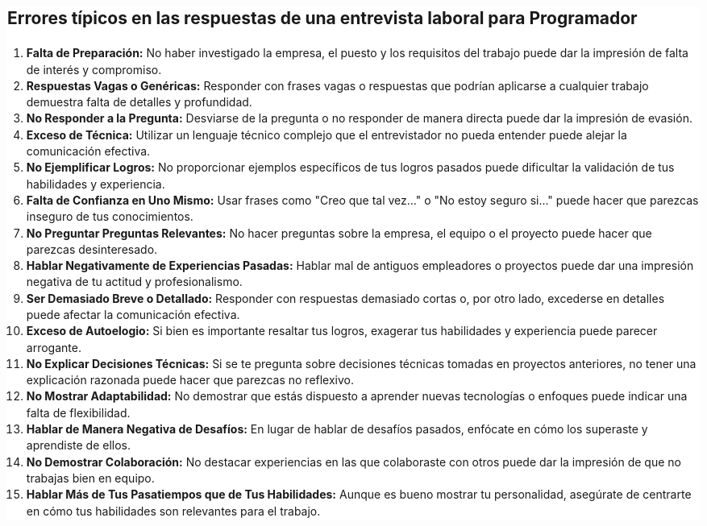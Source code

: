 ## Errores típicos en las respuestas de una entrevista laboral para Programador

1. **Falta de Preparación:** No haber investigado la empresa, el puesto y los requisitos del trabajo puede dar la impresión de falta de interés y compromiso.
2. **Respuestas Vagas o Genéricas:** Responder con frases vagas o respuestas que podrían aplicarse a cualquier trabajo demuestra falta de detalles y profundidad.
3. **No Responder a la Pregunta:** Desviarse de la pregunta o no responder de manera directa puede dar la impresión de evasión.
4. **Exceso de Técnica:** Utilizar un lenguaje técnico complejo que el entrevistador no pueda entender puede alejar la comunicación efectiva.
5. **No Ejemplificar Logros:** No proporcionar ejemplos específicos de tus logros pasados puede dificultar la validación de tus habilidades y experiencia.
6. **Falta de Confianza en Uno Mismo:** Usar frases como "Creo que tal vez..." o "No estoy seguro si..." puede hacer que parezcas inseguro de tus conocimientos.
7. **No Preguntar Preguntas Relevantes:** No hacer preguntas sobre la empresa, el equipo o el proyecto puede hacer que parezcas desinteresado.
8. **Hablar Negativamente de Experiencias Pasadas:** Hablar mal de antiguos empleadores o proyectos puede dar una impresión negativa de tu actitud y profesionalismo.
9. **Ser Demasiado Breve o Detallado:** Responder con respuestas demasiado cortas o, por otro lado, excederse en detalles puede afectar la comunicación efectiva.
10. **Exceso de Autoelogio:** Si bien es importante resaltar tus logros, exagerar tus habilidades y experiencia puede parecer arrogante.
11. **No Explicar Decisiones Técnicas:** Si se te pregunta sobre decisiones técnicas tomadas en proyectos anteriores, no tener una explicación razonada puede hacer que parezcas no reflexivo.
12. **No Mostrar Adaptabilidad:** No demostrar que estás dispuesto a aprender nuevas tecnologías o enfoques puede indicar una falta de flexibilidad.
13. **Hablar de Manera Negativa de Desafíos:** En lugar de hablar de desafíos pasados, enfócate en cómo los superaste y aprendiste de ellos.
14. **No Demostrar Colaboración:** No destacar experiencias en las que colaboraste con otros puede dar la impresión de que no trabajas bien en equipo.
15. **Hablar Más de Tus Pasatiempos que de Tus Habilidades:** Aunque es bueno mostrar tu personalidad, asegúrate de centrarte en cómo tus habilidades son relevantes para el trabajo.